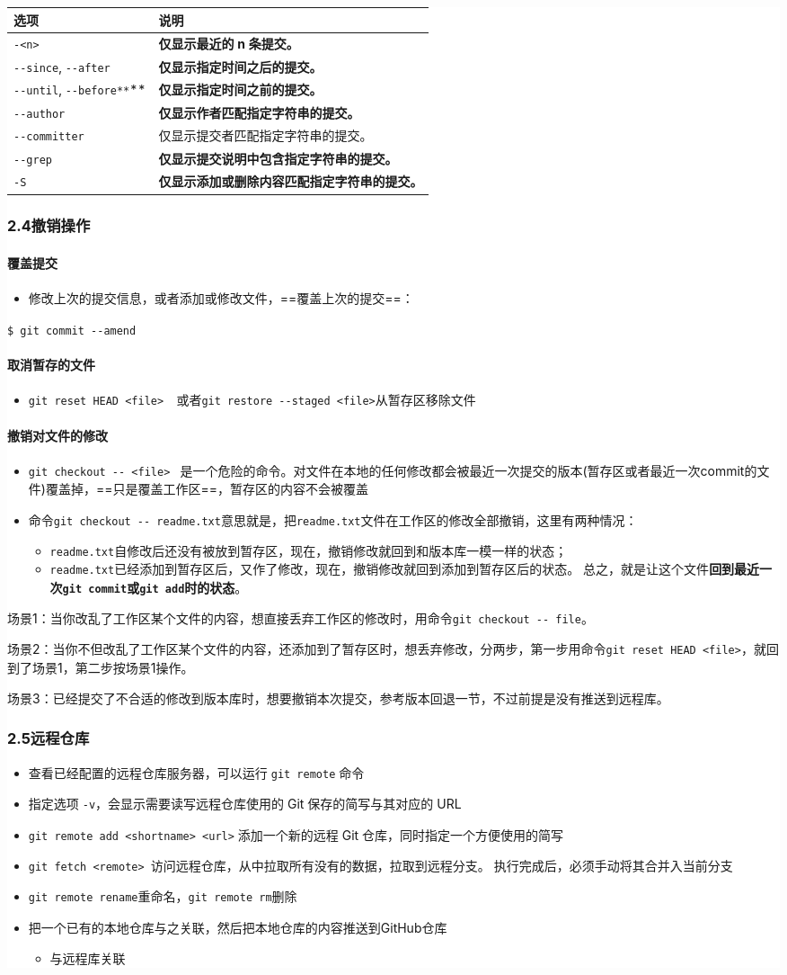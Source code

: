 | 选项                      | 说明                                           |
| :------------------------ | :--------------------------------------------- |
| `-<n>`                    | **仅显示最近的 n 条提交。**                    |
| `--since`, `--after`      | **仅显示指定时间之后的提交。**                 |
| `--until`, `--before**`** | **仅显示指定时间之前的提交。**                 |
| `--author`                | **仅显示作者匹配指定字符串的提交。**           |
| `--committer`             | 仅显示提交者匹配指定字符串的提交。             |
| `--grep`                  | **仅显示提交说明中包含指定字符串的提交。**     |
| `-S`                      | **仅显示添加或删除内容匹配指定字符串的提交。** |

### 2.4撤销操作

#### 覆盖提交

- 修改上次的提交信息，或者添加或修改文件，==覆盖上次的提交==：

```shell
$ git commit --amend
```

#### 取消暂存的文件

- `git reset HEAD <file>  `或者`git restore --staged <file>`从暂存区移除文件

#### 撤销对文件的修改

- `git checkout -- <file> ` 是一个危险的命令。对文件在本地的任何修改都会被最近一次提交的版本(暂存区或者最近一次commit的文件)覆盖掉，==只是覆盖工作区==，暂存区的内容不会被覆盖

- 命令`git checkout -- readme.txt`意思就是，把`readme.txt`文件在工作区的修改全部撤销，这里有两种情况：
  - `readme.txt`自修改后还没有被放到暂存区，现在，撤销修改就回到和版本库一模一样的状态；
  - `readme.txt`已经添加到暂存区后，又作了修改，现在，撤销修改就回到添加到暂存区后的状态。
  总之，就是让这个文件**回到最近一次`git commit`或`git add`时的状态**。

场景1：当你改乱了工作区某个文件的内容，想直接丢弃工作区的修改时，用命令`git checkout -- file`。

场景2：当你不但改乱了工作区某个文件的内容，还添加到了暂存区时，想丢弃修改，分两步，第一步用命令`git reset HEAD <file>`，就回到了场景1，第二步按场景1操作。

场景3：已经提交了不合适的修改到版本库时，想要撤销本次提交，参考版本回退一节，不过前提是没有推送到远程库。

### 2.5远程仓库

- 查看已经配置的远程仓库服务器，可以运行 `git remote` 命令
- 指定选项 `-v`，会显示需要读写远程仓库使用的 Git 保存的简写与其对应的 URL
- `git remote add <shortname> <url>` 添加一个新的远程 Git 仓库，同时指定一个方便使用的简写

- `git fetch <remote> `访问远程仓库，从中拉取所有没有的数据，拉取到远程分支。 执行完成后，必须手动将其合并入当前分支
- `git remote rename`重命名，`git remote rm`删除
- 把一个已有的本地仓库与之关联，然后把本地仓库的内容推送到GitHub仓库

  - 与远程库关联
